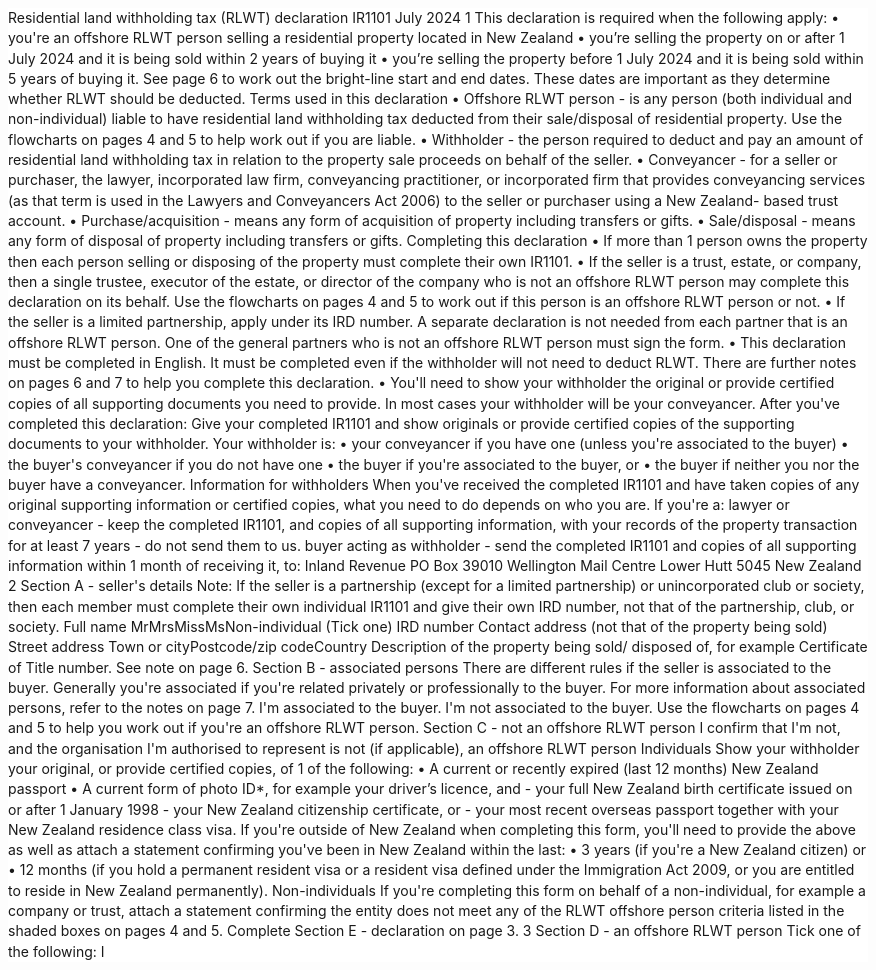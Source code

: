 Residential land withholding tax (RLWT) declaration IR1101 July 2024 1 This declaration is required when the following apply: • you're an offshore RLWT person selling a residential property located in New Zealand • you’re selling the property on or after 1 July 2024 and it is being sold within 2 years of buying it • you’re selling the property before 1 July 2024 and it is being sold within 5 years of buying it. See page 6 to work out the bright-line start and end dates. These dates are important as they determine whether RLWT should be deducted. Terms used in this declaration • Offshore RLWT person - is any person (both individual and non-individual) liable to have residential land withholding tax deducted from their sale/disposal of residential property. Use the flowcharts on pages 4 and 5 to help work out if you are liable. • Withholder - the person required to deduct and pay an amount of residential land withholding tax in relation to the property sale proceeds on behalf of the seller. • Conveyancer - for a seller or purchaser, the lawyer, incorporated law firm, conveyancing practitioner, or incorporated firm that provides conveyancing services (as that term is used in the Lawyers and Conveyancers Act 2006) to the seller or purchaser using a New Zealand- based trust account. • Purchase/acquisition - means any form of acquisition of property including transfers or gifts. • Sale/disposal - means any form of disposal of property including transfers or gifts. Completing this declaration • If more than 1 person owns the property then each person selling or disposing of the property must complete their own IR1101. • If the seller is a trust, estate, or company, then a single trustee, executor of the estate, or director of the company who is not an offshore RLWT person may complete this declaration on its behalf. Use the flowcharts on pages 4 and 5 to work out if this person is an offshore RLWT person or not. • If the seller is a limited partnership, apply under its IRD number. A separate declaration is not needed from each partner that is an offshore RLWT person. One of the general partners who is not an offshore RLWT person must sign the form. • This declaration must be completed in English. It must be completed even if the withholder will not need to deduct RLWT. There are further notes on pages 6 and 7 to help you complete this declaration. • You'll need to show your withholder the original or provide certified copies of all supporting documents you need to provide. In most cases your withholder will be your conveyancer. After you've completed this declaration: Give your completed IR1101 and show originals or provide certified copies of the supporting documents to your withholder. Your withholder is: • your conveyancer if you have one (unless you're associated to the buyer) • the buyer's conveyancer if you do not have one • the buyer if you're associated to the buyer, or • the buyer if neither you nor the buyer have a conveyancer. Information for withholders When you've received the completed IR1101 and have taken copies of any original supporting information or certified copies, what you need to do depends on who you are. If you're a: lawyer or conveyancer - keep the completed IR1101, and copies of all supporting information, with your records of the property transaction for at least 7 years - do not send them to us. buyer acting as withholder - send the completed IR1101 and copies of all supporting information within 1 month of receiving it, to: Inland Revenue PO Box 39010 Wellington Mail Centre Lower Hutt 5045 New Zealand 2 Section A - seller's details Note: If the seller is a partnership (except for a limited partnership) or unincorporated club or society, then each member must complete their own individual IR1101 and give their own IRD number, not that of the partnership, club, or society. Full name MrMrsMissMsNon-individual (Tick one) IRD number Contact address (not that of the property being sold) Street address Town or cityPostcode/zip codeCountry Description of the property being sold/ disposed of, for example Certificate of Title number. See note on page 6. Section B - associated persons There are different rules if the seller is associated to the buyer. Generally you're associated if you're related privately or professionally to the buyer. For more information about associated persons, refer to the notes on page 7. I'm associated to the buyer. I'm not associated to the buyer. Use the flowcharts on pages 4 and 5 to help you work out if you're an offshore RLWT person. Section C - not an offshore RLWT person I confirm that I'm not, and the organisation I'm authorised to represent is not (if applicable), an offshore RLWT person Individuals Show your withholder your original, or provide certified copies, of 1 of the following: • A current or recently expired (last 12 months) New Zealand passport • A current form of photo ID\*, for example your driver’s licence, and - your full New Zealand birth certificate issued on or after 1 January 1998 - your New Zealand citizenship certificate, or - your most recent overseas passport together with your New Zealand residence class visa. If you're outside of New Zealand when completing this form, you'll need to provide the above as well as attach a statement confirming you've been in New Zealand within the last: • 3 years (if you're a New Zealand citizen) or • 12 months (if you hold a permanent resident visa or a resident visa defined under the Immigration Act 2009, or you are entitled to reside in New Zealand permanently). Non-individuals If you're completing this form on behalf of a non-individual, for example a company or trust, attach a statement confirming the entity does not meet any of the RLWT offshore person criteria listed in the shaded boxes on pages 4 and 5. Complete Section E - declaration on page 3. 3 Section D - an offshore RLWT person Tick one of the following: I